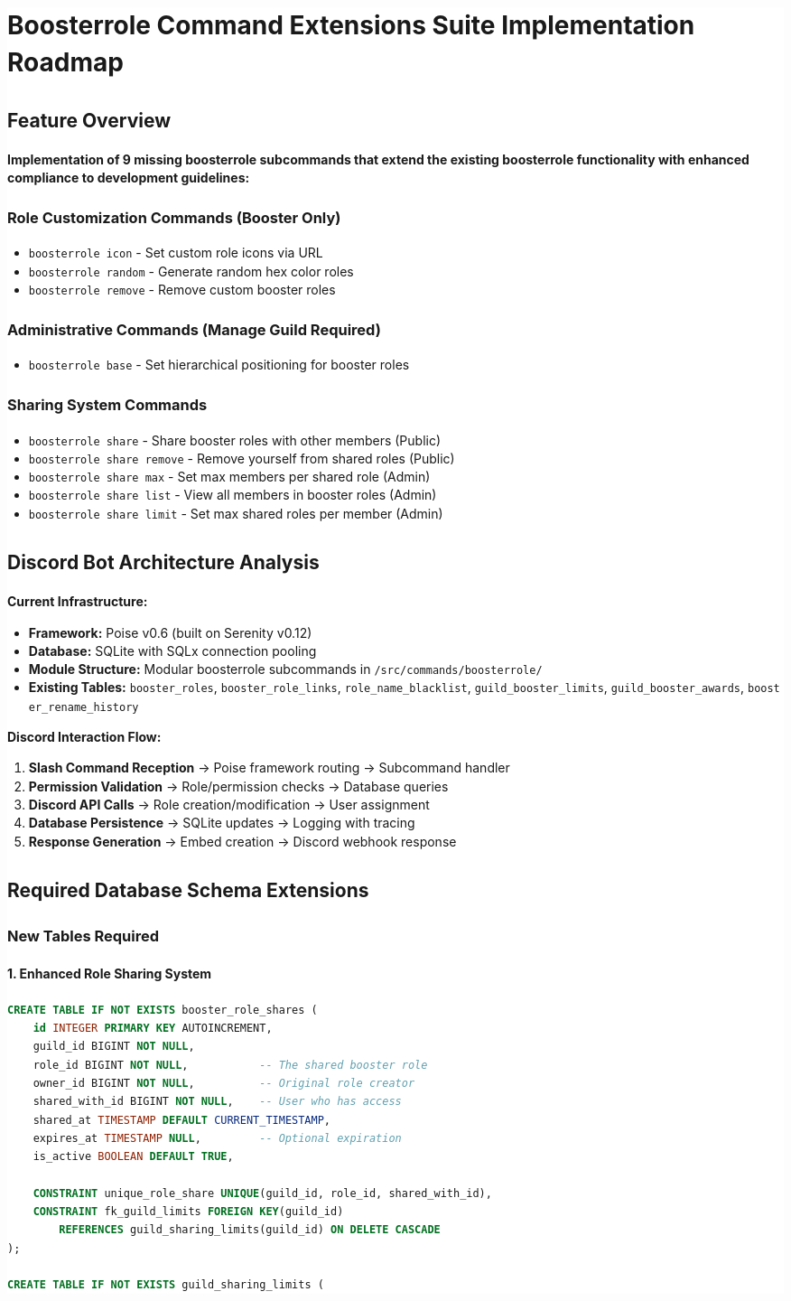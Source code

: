 # Boosterrole Command Extensions Suite Implementation Roadmap

## Feature Overview

**Implementation of 9 missing boosterrole subcommands that extend the existing boosterrole functionality with enhanced compliance to development guidelines:**

### Role Customization Commands (Booster Only)
- `boosterrole icon` - Set custom role icons via URL
- `boosterrole random` - Generate random hex color roles
- `boosterrole remove` - Remove custom booster roles

### Administrative Commands (Manage Guild Required)
- `boosterrole base` - Set hierarchical positioning for booster roles

### Sharing System Commands
- `boosterrole share` - Share booster roles with other members (Public)
- `boosterrole share remove` - Remove yourself from shared roles (Public)
- `boosterrole share max` - Set max members per shared role (Admin)
- `boosterrole share list` - View all members in booster roles (Admin)
- `boosterrole share limit` - Set max shared roles per member (Admin)

## Discord Bot Architecture Analysis

**Current Infrastructure:**
- **Framework:** Poise v0.6 (built on Serenity v0.12)
- **Database:** SQLite with SQLx connection pooling
- **Module Structure:** Modular boosterrole subcommands in `/src/commands/boosterrole/`
- **Existing Tables:** `booster_roles`, `booster_role_links`, `role_name_blacklist`, `guild_booster_limits`, `guild_booster_awards`, `booster_rename_history`

**Discord Interaction Flow:**
1. **Slash Command Reception** → Poise framework routing → Subcommand handler
2. **Permission Validation** → Role/permission checks → Database queries
3. **Discord API Calls** → Role creation/modification → User assignment
4. **Database Persistence** → SQLite updates → Logging with tracing
5. **Response Generation** → Embed creation → Discord webhook response

## Required Database Schema Extensions

### New Tables Required

#### 1. Enhanced Role Sharing System
```sql
CREATE TABLE IF NOT EXISTS booster_role_shares (
    id INTEGER PRIMARY KEY AUTOINCREMENT,
    guild_id BIGINT NOT NULL,
    role_id BIGINT NOT NULL,           -- The shared booster role
    owner_id BIGINT NOT NULL,          -- Original role creator
    shared_with_id BIGINT NOT NULL,    -- User who has access
    shared_at TIMESTAMP DEFAULT CURRENT_TIMESTAMP,
    expires_at TIMESTAMP NULL,         -- Optional expiration
    is_active BOOLEAN DEFAULT TRUE,
    
    CONSTRAINT unique_role_share UNIQUE(guild_id, role_id, shared_with_id),
    CONSTRAINT fk_guild_limits FOREIGN KEY(guild_id) 
        REFERENCES guild_sharing_limits(guild_id) ON DELETE CASCADE
);

CREATE TABLE IF NOT EXISTS guild_sharing_limits (
```